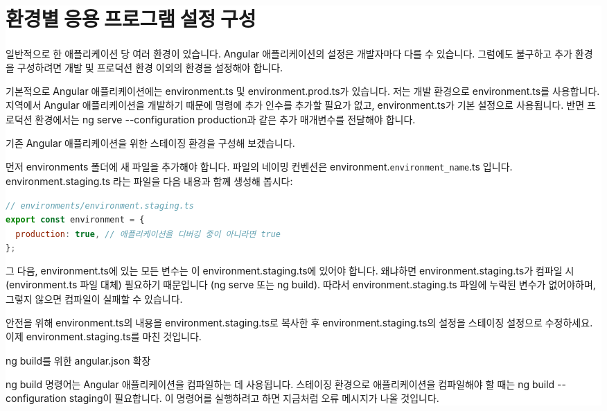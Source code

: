 # 환경별 응용 프로그램 설정 구성

일반적으로 한 애플리케이션 당 여러 환경이 있습니다. Angular 애플리케이션의 설정은 개발자마다 다를 수 있습니다. 그럼에도 불구하고 추가 환경을 구성하려면 개발 및 프로덕션 환경 이외의 환경을 설정해야 합니다.

기본적으로 Angular 애플리케이션에는 environment.ts 및 environment.prod.ts가 있습니다. 저는 개발 환경으로 environment.ts를 사용합니다. 지역에서 Angular 애플리케이션을 개발하기 때문에 명령에 추가 인수를 추가할 필요가 없고, environment.ts가 기본 설정으로 사용됩니다. 반면 프로덕션 환경에서는 ng serve --configuration production과 같은 추가 매개변수를 전달해야 합니다.



<ins class="adsbygoogle"
     style="display:block"
     data-ad-client="ca-pub-4877378276818686"
     data-ad-slot="1898504329"
     data-ad-format="auto"
     data-full-width-responsive="true"></ins>

<script>
     (adsbygoogle = window.adsbygoogle || []).push({});
</script>

기존 Angular 애플리케이션을 위한 스테이징 환경을 구성해 보겠습니다.

먼저 environments 폴더에 새 파일을 추가해야 합니다. 파일의 네이밍 컨벤션은 environment.`environment_name`.ts 입니다. environment.staging.ts 라는 파일을 다음 내용과 함께 생성해 봅시다:

```js
// environments/environment.staging.ts
export const environment = {
  production: true, // 애플리케이션을 디버깅 중이 아니라면 true
};
```

그 다음, environment.ts에 있는 모든 변수는 이 environment.staging.ts에 있어야 합니다. 왜냐하면 environment.staging.ts가 컴파일 시(environment.ts 파일 대체) 필요하기 때문입니다 (ng serve 또는 ng build). 따라서 environment.staging.ts 파일에 누락된 변수가 없어야하며, 그렇지 않으면 컴파일이 실패할 수 있습니다.



<ins class="adsbygoogle"
     style="display:block"
     data-ad-client="ca-pub-4877378276818686"
     data-ad-slot="1898504329"
     data-ad-format="auto"
     data-full-width-responsive="true"></ins>

<script>
     (adsbygoogle = window.adsbygoogle || []).push({});
</script>

안전을 위해 environment.ts의 내용을 environment.staging.ts로 복사한 후 environment.staging.ts의 설정을 스테이징 설정으로 수정하세요. 이제 environment.staging.ts를 마친 것입니다.

ng build를 위한 angular.json 확장

ng build 명령어는 Angular 애플리케이션을 컴파일하는 데 사용됩니다. 스테이징 환경으로 애플리케이션을 컴파일해야 할 때는 ng build --configuration staging이 필요합니다. 이 명령어를 실행하려고 하면 지금처럼 오류 메시지가 나올 것입니다.
